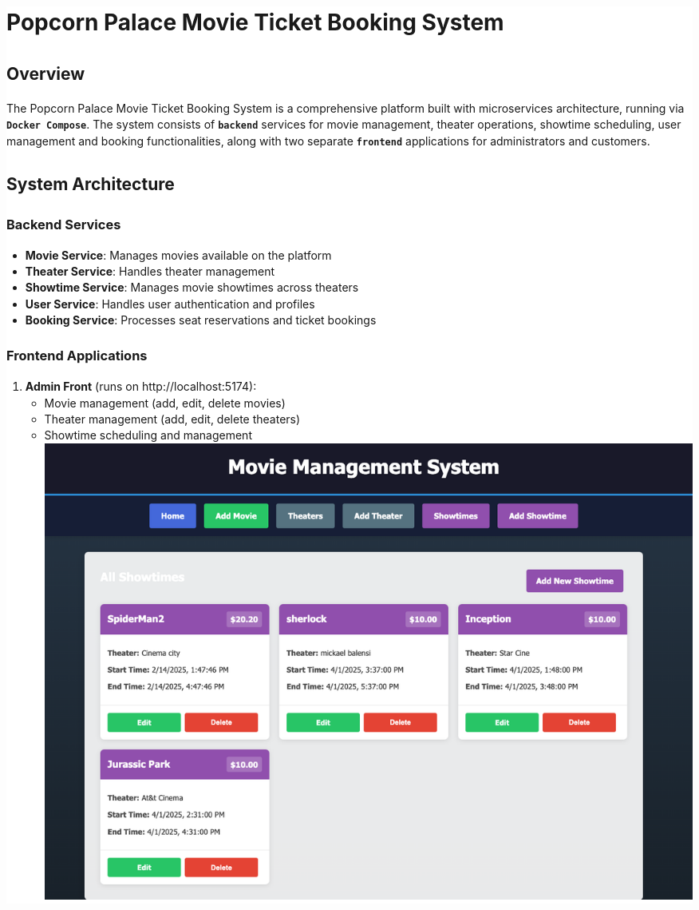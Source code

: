# Popcorn Palace Movie Ticket Booking System

## Overview
The Popcorn Palace Movie Ticket Booking System is a comprehensive platform built with microservices architecture, running via **`Docker Compose`**. The system consists of **`backend`** services for movie management, theater operations, showtime scheduling, user management and booking functionalities, along with two separate **`frontend`** applications for administrators and customers.

## System Architecture

### Backend Services
- **Movie Service**: Manages movies available on the platform
- **Theater Service**: Handles theater management
- **Showtime Service**: Manages movie showtimes across theaters
- **User Service**: Handles user authentication and profiles
- **Booking Service**: Processes seat reservations and ticket bookings

### Frontend Applications
1. **Admin Front** (runs on http://localhost:5174):
   - Movie management (add, edit, delete movies)
   - Theater management (add, edit, delete theaters) 
   - Showtime scheduling and management
![Alt text](frontend/admin-front/public/List%20Showtimes.png)
